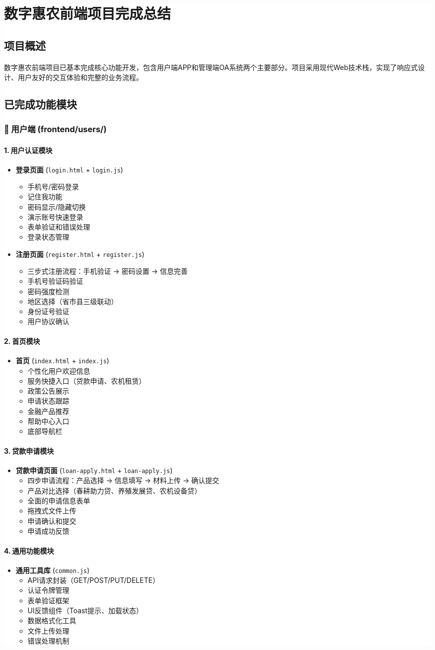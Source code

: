 # 数字惠农前端项目完成总结

## 项目概述

数字惠农前端项目已基本完成核心功能开发，包含用户端APP和管理端OA系统两个主要部分。项目采用现代Web技术栈，实现了响应式设计、用户友好的交互体验和完整的业务流程。

## 已完成功能模块

### 📱 用户端 (frontend/users/)

#### 1. 用户认证模块
- **登录页面** (`login.html` + `login.js`)
  - 手机号/密码登录
  - 记住我功能
  - 密码显示/隐藏切换
  - 演示账号快速登录
  - 表单验证和错误处理
  - 登录状态管理

- **注册页面** (`register.html` + `register.js`)
  - 三步式注册流程：手机验证 → 密码设置 → 信息完善
  - 手机号验证码验证
  - 密码强度检测
  - 地区选择（省市县三级联动）
  - 身份证号验证
  - 用户协议确认

#### 2. 首页模块
- **首页** (`index.html` + `index.js`)
  - 个性化用户欢迎信息
  - 服务快捷入口（贷款申请、农机租赁）
  - 政策公告展示
  - 申请状态跟踪
  - 金融产品推荐
  - 帮助中心入口
  - 底部导航栏

#### 3. 贷款申请模块
- **贷款申请页面** (`loan-apply.html` + `loan-apply.js`)
  - 四步申请流程：产品选择 → 信息填写 → 材料上传 → 确认提交
  - 产品对比选择（春耕助力贷、养殖发展贷、农机设备贷）
  - 全面的申请信息表单
  - 拖拽式文件上传
  - 申请确认和提交
  - 申请成功反馈

#### 4. 通用功能模块
- **通用工具库** (`common.js`)
  - API请求封装（GET/POST/PUT/DELETE）
  - 认证令牌管理
  - 表单验证框架
  - UI反馈组件（Toast提示、加载状态）
  - 数据格式化工具
  - 文件上传处理
  - 错误处理机制
